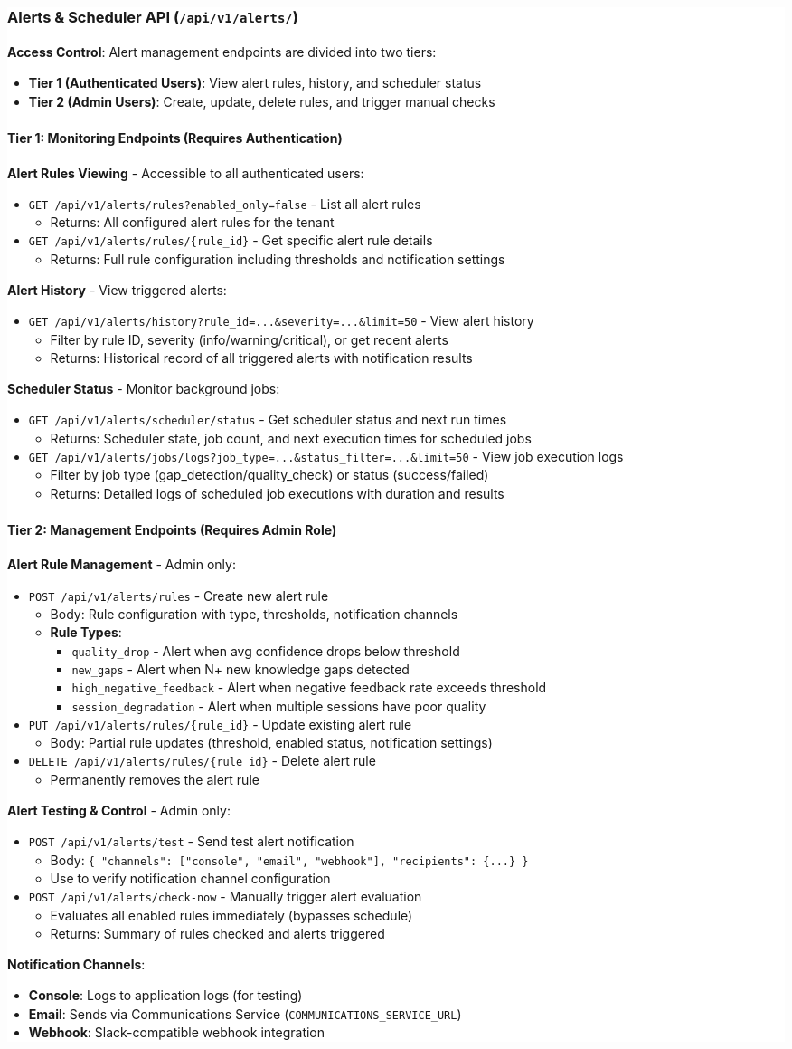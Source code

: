 ### Alerts & Scheduler API (`/api/v1/alerts/`)

**Access Control**: Alert management endpoints are divided into two tiers:
- **Tier 1 (Authenticated Users)**: View alert rules, history, and scheduler status
- **Tier 2 (Admin Users)**: Create, update, delete rules, and trigger manual checks

#### Tier 1: Monitoring Endpoints (Requires Authentication)

**Alert Rules Viewing** - Accessible to all authenticated users:
- `GET /api/v1/alerts/rules?enabled_only=false` - List all alert rules
  - Returns: All configured alert rules for the tenant
- `GET /api/v1/alerts/rules/{rule_id}` - Get specific alert rule details
  - Returns: Full rule configuration including thresholds and notification settings

**Alert History** - View triggered alerts:
- `GET /api/v1/alerts/history?rule_id=...&severity=...&limit=50` - View alert history
  - Filter by rule ID, severity (info/warning/critical), or get recent alerts
  - Returns: Historical record of all triggered alerts with notification results

**Scheduler Status** - Monitor background jobs:
- `GET /api/v1/alerts/scheduler/status` - Get scheduler status and next run times
  - Returns: Scheduler state, job count, and next execution times for scheduled jobs
- `GET /api/v1/alerts/jobs/logs?job_type=...&status_filter=...&limit=50` - View job execution logs
  - Filter by job type (gap_detection/quality_check) or status (success/failed)
  - Returns: Detailed logs of scheduled job executions with duration and results

#### Tier 2: Management Endpoints (Requires Admin Role)

**Alert Rule Management** - Admin only:
- `POST /api/v1/alerts/rules` - Create new alert rule
  - Body: Rule configuration with type, thresholds, notification channels
  - **Rule Types**:
    - `quality_drop` - Alert when avg confidence drops below threshold
    - `new_gaps` - Alert when N+ new knowledge gaps detected
    - `high_negative_feedback` - Alert when negative feedback rate exceeds threshold
    - `session_degradation` - Alert when multiple sessions have poor quality
- `PUT /api/v1/alerts/rules/{rule_id}` - Update existing alert rule
  - Body: Partial rule updates (threshold, enabled status, notification settings)
- `DELETE /api/v1/alerts/rules/{rule_id}` - Delete alert rule
  - Permanently removes the alert rule

**Alert Testing & Control** - Admin only:
- `POST /api/v1/alerts/test` - Send test alert notification
  - Body: `{ "channels": ["console", "email", "webhook"], "recipients": {...} }`
  - Use to verify notification channel configuration
- `POST /api/v1/alerts/check-now` - Manually trigger alert evaluation
  - Evaluates all enabled rules immediately (bypasses schedule)
  - Returns: Summary of rules checked and alerts triggered

**Notification Channels**:
- **Console**: Logs to application logs (for testing)
- **Email**: Sends via Communications Service (`COMMUNICATIONS_SERVICE_URL`)
- **Webhook**: Slack-compatible webhook integration

